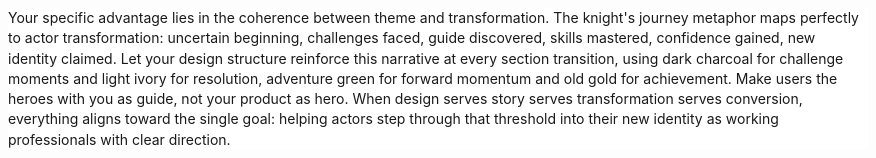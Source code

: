Your specific advantage lies in the coherence between theme and transformation. The knight's journey metaphor maps perfectly to actor transformation: uncertain beginning, challenges faced, guide discovered, skills mastered, confidence gained, new identity claimed. Let your design structure reinforce this narrative at every section transition, using dark charcoal for challenge moments and light ivory for resolution, adventure green for forward momentum and old gold for achievement. Make users the heroes with you as guide, not your product as hero. When design serves story serves transformation serves conversion, everything aligns toward the single goal: helping actors step through that threshold into their new identity as working professionals with clear direction.